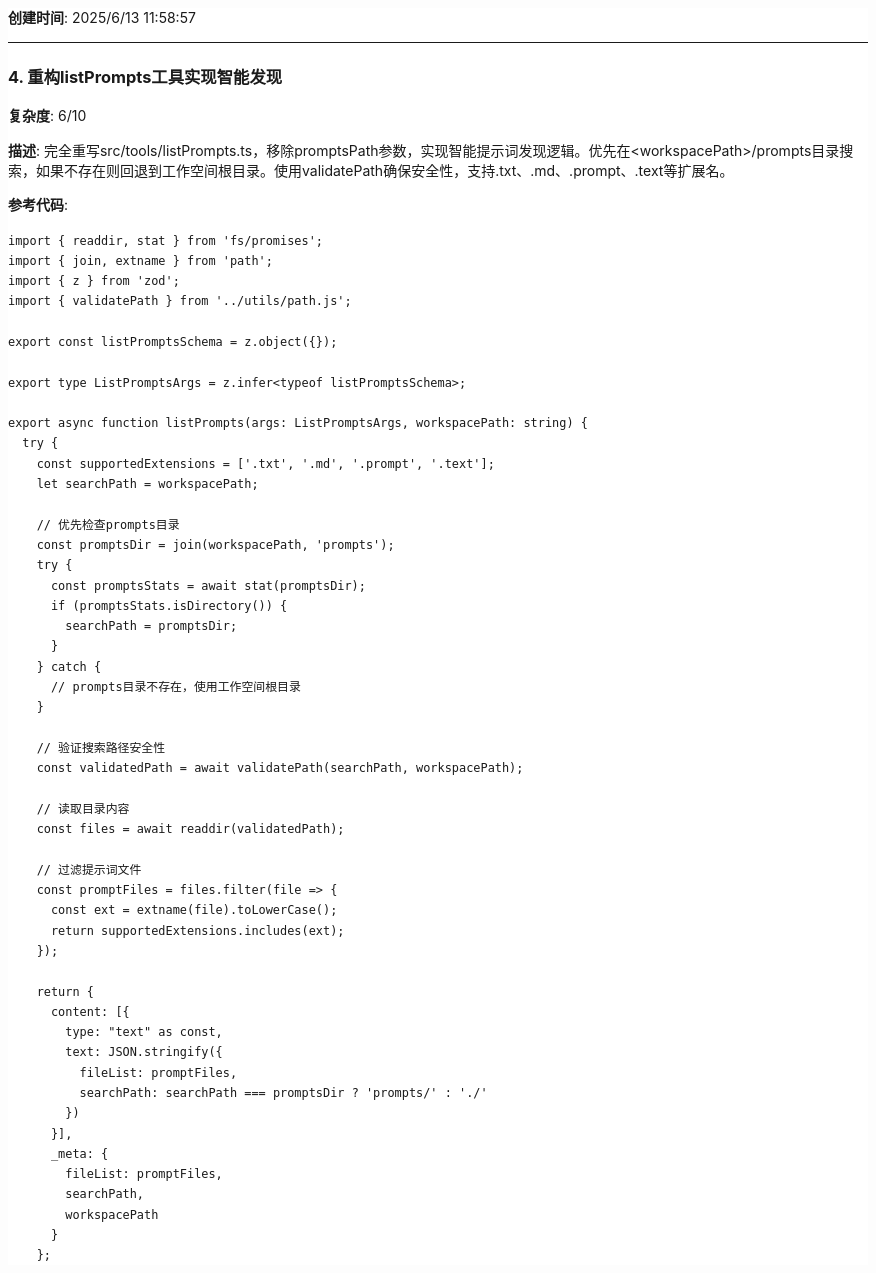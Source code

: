 **创建时间**: 2025/6/13 11:58:57

---

### 4. 重构listPrompts工具实现智能发现

**复杂度**: 6/10

**描述**: 完全重写src/tools/listPrompts.ts，移除promptsPath参数，实现智能提示词发现逻辑。优先在&lt;workspacePath&gt;/prompts目录搜索，如果不存在则回退到工作空间根目录。使用validatePath确保安全性，支持.txt、.md、.prompt、.text等扩展名。

**参考代码**:
```
import { readdir, stat } from 'fs/promises';
import { join, extname } from 'path';
import { z } from 'zod';
import { validatePath } from '../utils/path.js';

export const listPromptsSchema = z.object({});

export type ListPromptsArgs = z.infer<typeof listPromptsSchema>;

export async function listPrompts(args: ListPromptsArgs, workspacePath: string) {
  try {
    const supportedExtensions = ['.txt', '.md', '.prompt', '.text'];
    let searchPath = workspacePath;
    
    // 优先检查prompts目录
    const promptsDir = join(workspacePath, 'prompts');
    try {
      const promptsStats = await stat(promptsDir);
      if (promptsStats.isDirectory()) {
        searchPath = promptsDir;
      }
    } catch {
      // prompts目录不存在，使用工作空间根目录
    }
    
    // 验证搜索路径安全性
    const validatedPath = await validatePath(searchPath, workspacePath);
    
    // 读取目录内容
    const files = await readdir(validatedPath);
    
    // 过滤提示词文件
    const promptFiles = files.filter(file => {
      const ext = extname(file).toLowerCase();
      return supportedExtensions.includes(ext);
    });

    return {
      content: [{
        type: "text" as const,
        text: JSON.stringify({ 
          fileList: promptFiles,
          searchPath: searchPath === promptsDir ? 'prompts/' : './'
        })
      }],
      _meta: {
        fileList: promptFiles,
        searchPath,
        workspacePath
      }
    };

```